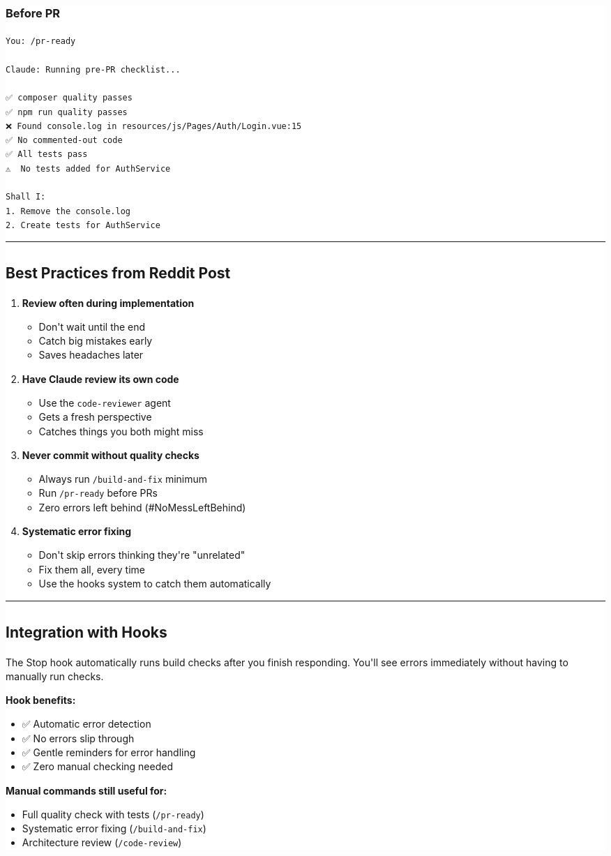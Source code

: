 ### Before PR
```
You: /pr-ready

Claude: Running pre-PR checklist...

✅ composer quality passes
✅ npm run quality passes
❌ Found console.log in resources/js/Pages/Auth/Login.vue:15
✅ No commented-out code
✅ All tests pass
⚠️  No tests added for AuthService

Shall I:
1. Remove the console.log
2. Create tests for AuthService
```

---

## Best Practices from Reddit Post

1. **Review often during implementation**
   - Don't wait until the end
   - Catch big mistakes early
   - Saves headaches later

2. **Have Claude review its own code**
   - Use the `code-reviewer` agent
   - Gets a fresh perspective
   - Catches things you both might miss

3. **Never commit without quality checks**
   - Always run `/build-and-fix` minimum
   - Run `/pr-ready` before PRs
   - Zero errors left behind (#NoMessLeftBehind)

4. **Systematic error fixing**
   - Don't skip errors thinking they're "unrelated"
   - Fix them all, every time
   - Use the hooks system to catch them automatically

---

## Integration with Hooks

The Stop hook automatically runs build checks after you finish responding.
You'll see errors immediately without having to manually run checks.

**Hook benefits:**
- ✅ Automatic error detection
- ✅ No errors slip through
- ✅ Gentle reminders for error handling
- ✅ Zero manual checking needed

**Manual commands still useful for:**
- Full quality check with tests (`/pr-ready`)
- Systematic error fixing (`/build-and-fix`)
- Architecture review (`/code-review`)
